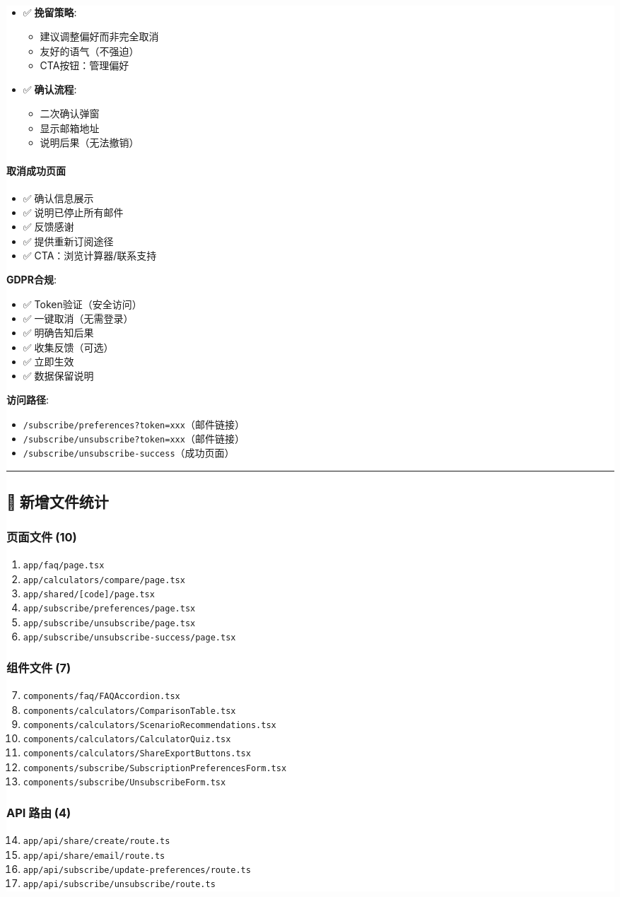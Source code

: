 - ✅ **挽留策略**:
  - 建议调整偏好而非完全取消
  - 友好的语气（不强迫）
  - CTA按钮：管理偏好

- ✅ **确认流程**:
  - 二次确认弹窗
  - 显示邮箱地址
  - 说明后果（无法撤销）

#### 取消成功页面
- ✅ 确认信息展示
- ✅ 说明已停止所有邮件
- ✅ 反馈感谢
- ✅ 提供重新订阅途径
- ✅ CTA：浏览计算器/联系支持

**GDPR合规**:
- ✅ Token验证（安全访问）
- ✅ 一键取消（无需登录）
- ✅ 明确告知后果
- ✅ 收集反馈（可选）
- ✅ 立即生效
- ✅ 数据保留说明

**访问路径**:
- `/subscribe/preferences?token=xxx`（邮件链接）
- `/subscribe/unsubscribe?token=xxx`（邮件链接）
- `/subscribe/unsubscribe-success`（成功页面）

---

## 📁 新增文件统计

### 页面文件 (10)
1. `app/faq/page.tsx`
2. `app/calculators/compare/page.tsx`
3. `app/shared/[code]/page.tsx`
4. `app/subscribe/preferences/page.tsx`
5. `app/subscribe/unsubscribe/page.tsx`
6. `app/subscribe/unsubscribe-success/page.tsx`

### 组件文件 (7)
7. `components/faq/FAQAccordion.tsx`
8. `components/calculators/ComparisonTable.tsx`
9. `components/calculators/ScenarioRecommendations.tsx`
10. `components/calculators/CalculatorQuiz.tsx`
11. `components/calculators/ShareExportButtons.tsx`
12. `components/subscribe/SubscriptionPreferencesForm.tsx`
13. `components/subscribe/UnsubscribeForm.tsx`

### API 路由 (4)
14. `app/api/share/create/route.ts`
15. `app/api/share/email/route.ts`
16. `app/api/subscribe/update-preferences/route.ts`
17. `app/api/subscribe/unsubscribe/route.ts`
